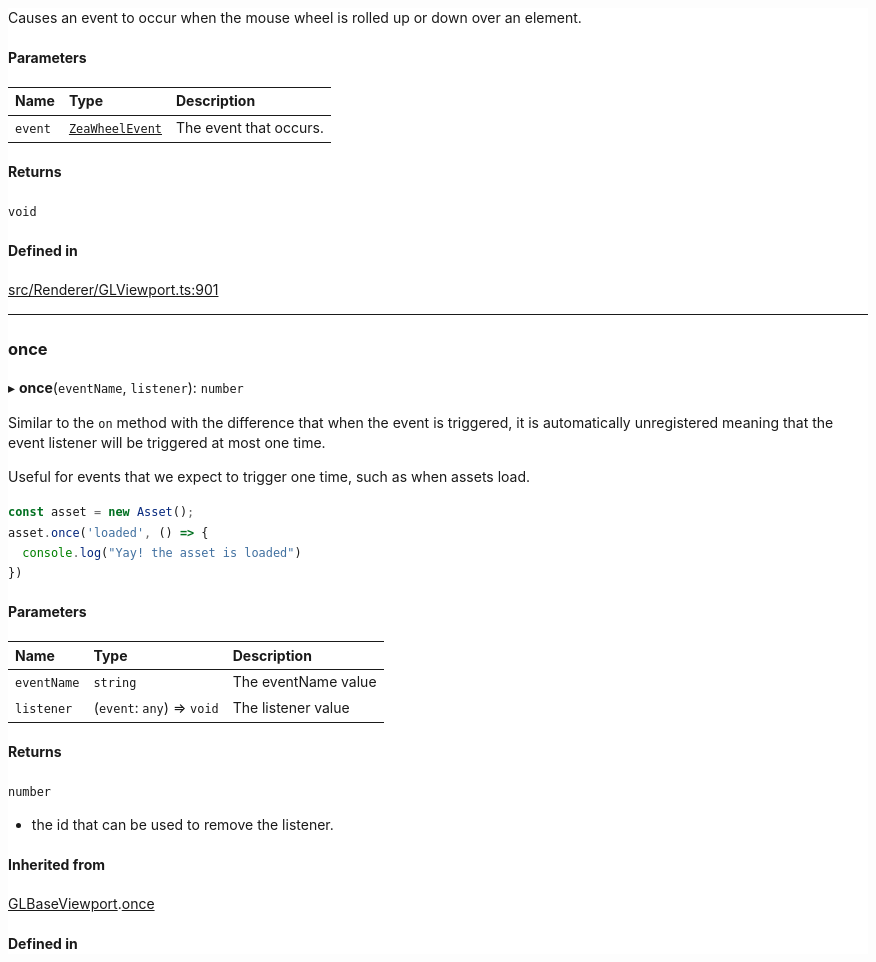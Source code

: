 Causes an event to occur when the mouse wheel is rolled up or down over an element.

#### Parameters

| Name | Type | Description |
| :------ | :------ | :------ |
| `event` | [`ZeaWheelEvent`](../Utilities/Events/Utilities_Events_ZeaWheelEvent.ZeaWheelEvent) | The event that occurs. |

#### Returns

`void`

#### Defined in

[src/Renderer/GLViewport.ts:901](https://github.com/ZeaInc/zea-engine/blob/bfc726cd6/src/Renderer/GLViewport.ts#L901)

___

### once

▸ **once**(`eventName`, `listener`): `number`

Similar to the `on` method with the difference that when the event is triggered,
it is automatically unregistered meaning that the event listener will be triggered at most one time.

Useful for events that we expect to trigger one time, such as when assets load.
```javascript
const asset = new Asset();
asset.once('loaded', () => {
  console.log("Yay! the asset is loaded")
})
```

#### Parameters

| Name | Type | Description |
| :------ | :------ | :------ |
| `eventName` | `string` | The eventName value |
| `listener` | (`event`: `any`) => `void` | The listener value |

#### Returns

`number`

- the id that can be used to remove the listener.

#### Inherited from

[GLBaseViewport](Renderer_GLBaseViewport.GLBaseViewport).[once](Renderer_GLBaseViewport.GLBaseViewport#once)

#### Defined in
